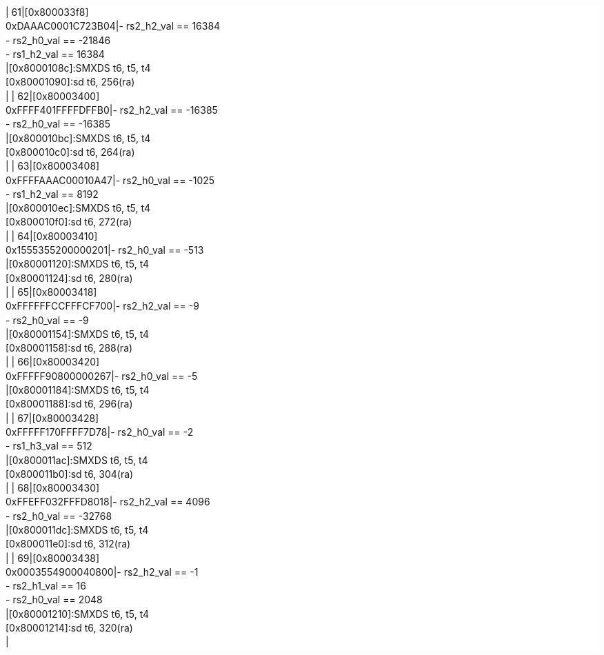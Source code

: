 |  61|[0x800033f8]<br>0xDAAAC0001C723B04|- rs2_h2_val == 16384<br> - rs2_h0_val == -21846<br> - rs1_h2_val == 16384<br>                                                                                                                                                                                                                                                                                                                                                                                                                                               |[0x8000108c]:SMXDS t6, t5, t4<br> [0x80001090]:sd t6, 256(ra)<br>     |
|  62|[0x80003400]<br>0xFFFF401FFFFDFFB0|- rs2_h2_val == -16385<br> - rs2_h0_val == -16385<br>                                                                                                                                                                                                                                                                                                                                                                                                                                                                        |[0x800010bc]:SMXDS t6, t5, t4<br> [0x800010c0]:sd t6, 264(ra)<br>     |
|  63|[0x80003408]<br>0xFFFFAAAC00010A47|- rs2_h0_val == -1025<br> - rs1_h2_val == 8192<br>                                                                                                                                                                                                                                                                                                                                                                                                                                                                           |[0x800010ec]:SMXDS t6, t5, t4<br> [0x800010f0]:sd t6, 272(ra)<br>     |
|  64|[0x80003410]<br>0x1555355200000201|- rs2_h0_val == -513<br>                                                                                                                                                                                                                                                                                                                                                                                                                                                                                                     |[0x80001120]:SMXDS t6, t5, t4<br> [0x80001124]:sd t6, 280(ra)<br>     |
|  65|[0x80003418]<br>0xFFFFFFCCFFFCF700|- rs2_h2_val == -9<br> - rs2_h0_val == -9<br>                                                                                                                                                                                                                                                                                                                                                                                                                                                                                |[0x80001154]:SMXDS t6, t5, t4<br> [0x80001158]:sd t6, 288(ra)<br>     |
|  66|[0x80003420]<br>0xFFFFF90800000267|- rs2_h0_val == -5<br>                                                                                                                                                                                                                                                                                                                                                                                                                                                                                                       |[0x80001184]:SMXDS t6, t5, t4<br> [0x80001188]:sd t6, 296(ra)<br>     |
|  67|[0x80003428]<br>0xFFFFF170FFFF7D78|- rs2_h0_val == -2<br> - rs1_h3_val == 512<br>                                                                                                                                                                                                                                                                                                                                                                                                                                                                               |[0x800011ac]:SMXDS t6, t5, t4<br> [0x800011b0]:sd t6, 304(ra)<br>     |
|  68|[0x80003430]<br>0xFFEFF032FFFD8018|- rs2_h2_val == 4096<br> - rs2_h0_val == -32768<br>                                                                                                                                                                                                                                                                                                                                                                                                                                                                          |[0x800011dc]:SMXDS t6, t5, t4<br> [0x800011e0]:sd t6, 312(ra)<br>     |
|  69|[0x80003438]<br>0x0003554900040800|- rs2_h2_val == -1<br> - rs2_h1_val == 16<br> - rs2_h0_val == 2048<br>                                                                                                                                                                                                                                                                                                                                                                                                                                                       |[0x80001210]:SMXDS t6, t5, t4<br> [0x80001214]:sd t6, 320(ra)<br>     |